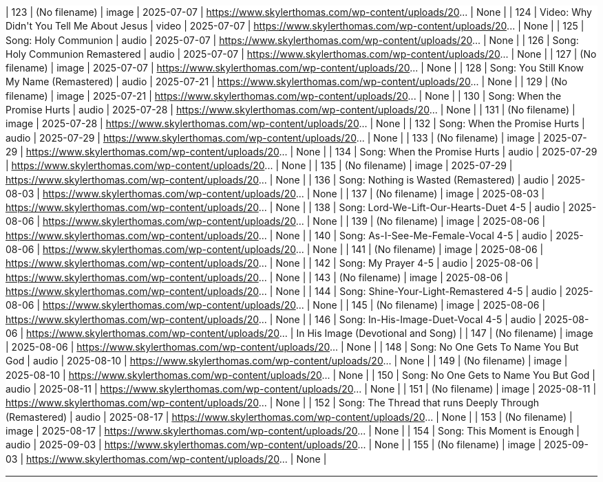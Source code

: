 | 123 | (No filename) | image | 2025-07-07 | https://www.skylerthomas.com/wp-content/uploads/20... | None |
| 124 | Video: Why Didn't You Tell Me About Jesus | video | 2025-07-07 | https://www.skylerthomas.com/wp-content/uploads/20... | None |
| 125 | Song: Holy Communion | audio | 2025-07-07 | https://www.skylerthomas.com/wp-content/uploads/20... | None |
| 126 | Song: Holy Communion Remastered | audio | 2025-07-07 | https://www.skylerthomas.com/wp-content/uploads/20... | None |
| 127 | (No filename) | image | 2025-07-07 | https://www.skylerthomas.com/wp-content/uploads/20... | None |
| 128 | Song: You Still Know My Name (Remastered) | audio | 2025-07-21 | https://www.skylerthomas.com/wp-content/uploads/20... | None |
| 129 | (No filename) | image | 2025-07-21 | https://www.skylerthomas.com/wp-content/uploads/20... | None |
| 130 | Song: When the Promise Hurts | audio | 2025-07-28 | https://www.skylerthomas.com/wp-content/uploads/20... | None |
| 131 | (No filename) | image | 2025-07-28 | https://www.skylerthomas.com/wp-content/uploads/20... | None |
| 132 | Song: When the Promise Hurts | audio | 2025-07-29 | https://www.skylerthomas.com/wp-content/uploads/20... | None |
| 133 | (No filename) | image | 2025-07-29 | https://www.skylerthomas.com/wp-content/uploads/20... | None |
| 134 | Song: When the Promise Hurts | audio | 2025-07-29 | https://www.skylerthomas.com/wp-content/uploads/20... | None |
| 135 | (No filename) | image | 2025-07-29 | https://www.skylerthomas.com/wp-content/uploads/20... | None |
| 136 | Song: Nothing is Wasted (Remastered) | audio | 2025-08-03 | https://www.skylerthomas.com/wp-content/uploads/20... | None |
| 137 | (No filename) | image | 2025-08-03 | https://www.skylerthomas.com/wp-content/uploads/20... | None |
| 138 | Song: Lord-We-Lift-Our-Hearts-Duet 4-5 | audio | 2025-08-06 | https://www.skylerthomas.com/wp-content/uploads/20... | None |
| 139 | (No filename) | image | 2025-08-06 | https://www.skylerthomas.com/wp-content/uploads/20... | None |
| 140 | Song: As-I-See-Me-Female-Vocal 4-5 | audio | 2025-08-06 | https://www.skylerthomas.com/wp-content/uploads/20... | None |
| 141 | (No filename) | image | 2025-08-06 | https://www.skylerthomas.com/wp-content/uploads/20... | None |
| 142 | Song: My Prayer 4-5 | audio | 2025-08-06 | https://www.skylerthomas.com/wp-content/uploads/20... | None |
| 143 | (No filename) | image | 2025-08-06 | https://www.skylerthomas.com/wp-content/uploads/20... | None |
| 144 | Song: Shine-Your-Light-Remastered 4-5 | audio | 2025-08-06 | https://www.skylerthomas.com/wp-content/uploads/20... | None |
| 145 | (No filename) | image | 2025-08-06 | https://www.skylerthomas.com/wp-content/uploads/20... | None |
| 146 | Song: In-His-Image-Duet-Vocal 4-5 | audio | 2025-08-06 | https://www.skylerthomas.com/wp-content/uploads/20... | In His Image (Devotional and Song) |
| 147 | (No filename) | image | 2025-08-06 | https://www.skylerthomas.com/wp-content/uploads/20... | None |
| 148 | Song: No One Gets To Name You But God | audio | 2025-08-10 | https://www.skylerthomas.com/wp-content/uploads/20... | None |
| 149 | (No filename) | image | 2025-08-10 | https://www.skylerthomas.com/wp-content/uploads/20... | None |
| 150 | Song: No One Gets to Name You But God | audio | 2025-08-11 | https://www.skylerthomas.com/wp-content/uploads/20... | None |
| 151 | (No filename) | image | 2025-08-11 | https://www.skylerthomas.com/wp-content/uploads/20... | None |
| 152 | Song: The Thread that runs Deeply Through (Remastered) | audio | 2025-08-17 | https://www.skylerthomas.com/wp-content/uploads/20... | None |
| 153 | (No filename) | image | 2025-08-17 | https://www.skylerthomas.com/wp-content/uploads/20... | None |
| 154 | Song: This Moment is Enough | audio | 2025-09-03 | https://www.skylerthomas.com/wp-content/uploads/20... | None |
| 155 | (No filename) | image | 2025-09-03 | https://www.skylerthomas.com/wp-content/uploads/20... | None |

---